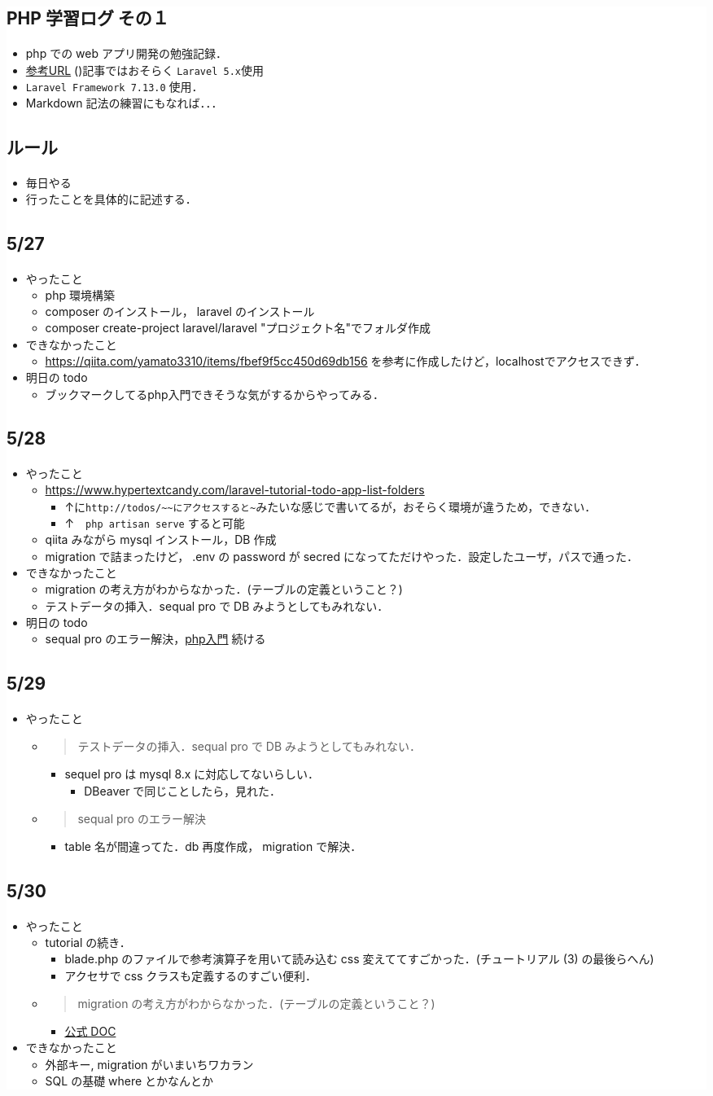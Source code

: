 PHP 学習ログ その１
---
- php での web アプリ開発の勉強記録．
- [参考URL](https://www.hypertextcandy.com/laravel-tutorial-introduction) ()記事ではおそらく ```Laravel 5.x```使用
- ```Laravel Framework 7.13.0``` 使用．
- Markdown 記法の練習にもなれば．．．

## ルール
- 毎日やる
- 行ったことを具体的に記述する．

## 5/27
- やったこと
    - php 環境構築
    - composer のインストール， laravel のインストール
    - composer create-project laravel/laravel "プロジェクト名"でフォルダ作成
- できなかったこと
    - https://qiita.com/yamato3310/items/fbef9f5cc450d69db156 を参考に作成したけど，localhostでアクセスできず．
- 明日の todo
    - ブックマークしてるphp入門できそうな気がするからやってみる．

## 5/28
- やったこと
    - https://www.hypertextcandy.com/laravel-tutorial-todo-app-list-folders
        - ↑に`http://todos/~~にアクセスすると~`みたいな感じで書いてるが，おそらく環境が違うため，できない．
        - ↑　`php artisan serve` すると可能
    - qiita みながら mysql インストール，DB 作成
    - migration で詰まったけど， .env の password が secred になってただけやった．設定したユーザ，パスで通った．
- できなかったこと
    - migration の考え方がわからなかった．(テーブルの定義ということ？)
    - テストデータの挿入．sequal pro で DB みようとしてもみれない．
- 明日の todo 
    - sequal pro のエラー解決，[php入門](https://www.hypertextcandy.com/laravel-tutorial-todo-app-list-folders) 続ける
    
## 5/29
- やったこと
    - > テストデータの挿入．sequal pro で DB みようとしてもみれない．
        - sequel pro は mysql 8.x に対応してないらしい．
            - DBeaver で同じことしたら，見れた．
    - > sequal pro のエラー解決 
        - table 名が間違ってた．db 再度作成， migration で解決．

## 5/30
- やったこと
    - tutorial の続き．
        - blade.php のファイルで参考演算子を用いて読み込む css 変えててすごかった．(チュートリアル (3) の最後らへん)
        - アクセサで css クラスも定義するのすごい便利．
    - > migration の考え方がわからなかった．(テーブルの定義ということ？)
        - [公式 DOC](https://readouble.com/laravel/5.7/ja/migrations.html)
- できなかったこと
    - 外部キー, migration がいまいちワカラン
    - SQL の基礎 where とかなんとか
